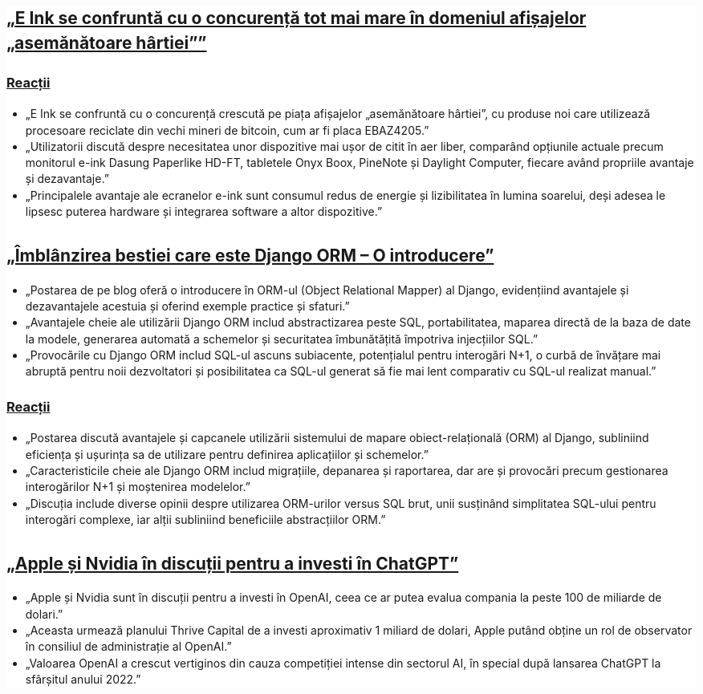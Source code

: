 ## [„E Ink se confruntă cu o concurență tot mai mare în domeniul afișajelor „asemănătoare hârtiei””](https://liliputing.com/e-ink-faces-growing-competition-in-the-paper-like-display-space/)

### [Reacții](https://news.ycombinator.com/item?id=41415144)

- „E Ink se confruntă cu o concurență crescută pe piața afișajelor „asemănătoare hârtiei”, cu produse noi care utilizează procesoare reciclate din vechi mineri de bitcoin, cum ar fi placa EBAZ4205.”
- „Utilizatorii discută despre necesitatea unor dispozitive mai ușor de citit în aer liber, comparând opțiunile actuale precum monitorul e-ink Dasung Paperlike HD-FT, tabletele Onyx Boox, PineNote și Daylight Computer, fiecare având propriile avantaje și dezavantaje.”
- „Principalele avantaje ale ecranelor e-ink sunt consumul redus de energie și lizibilitatea în lumina soarelui, deși adesea le lipsesc puterea hardware și integrarea software a altor dispozitive.”

## [„Îmblânzirea bestiei care este Django ORM – O introducere”](https://www.davidhang.com/blog/2024-09-01-taming-the-django-orm/)

- „Postarea de pe blog oferă o introducere în ORM-ul (Object Relational Mapper) al Django, evidențiind avantajele și dezavantajele acestuia și oferind exemple practice și sfaturi.”
- „Avantajele cheie ale utilizării Django ORM includ abstractizarea peste SQL, portabilitatea, maparea directă de la baza de date la modele, generarea automată a schemelor și securitatea îmbunătățită împotriva injecțiilor SQL.”
- „Provocările cu Django ORM includ SQL-ul ascuns subiacente, potențialul pentru interogări N+1, o curbă de învățare mai abruptă pentru noii dezvoltatori și posibilitatea ca SQL-ul generat să fie mai lent comparativ cu SQL-ul realizat manual.”

### [Reacții](https://news.ycombinator.com/item?id=41413641)

- „Postarea discută avantajele și capcanele utilizării sistemului de mapare obiect-relațională (ORM) al Django, subliniind eficiența și ușurința sa de utilizare pentru definirea aplicațiilor și schemelor.”
- „Caracteristicile cheie ale Django ORM includ migrațiile, depanarea și raportarea, dar are și provocări precum gestionarea interogărilor N+1 și moștenirea modelelor.”
- „Discuția include diverse opinii despre utilizarea ORM-urilor versus SQL brut, unii susținând simplitatea SQL-ului pentru interogări complexe, iar alții subliniind beneficiile abstracțiilor ORM.”

## [„Apple și Nvidia în discuții pentru a investi în ChatGPT”](https://www.businesstoday.in/technology/news/story/apple-nvidia-in-talks-to-invest-in-chatgpt-maker-openai-potentially-valuing-company-over-100-billion-443624-2024-08-30)

- „Apple și Nvidia sunt în discuții pentru a investi în OpenAI, ceea ce ar putea evalua compania la peste 100 de miliarde de dolari.”
- „Aceasta urmează planului Thrive Capital de a investi aproximativ 1 miliard de dolari, Apple putând obține un rol de observator în consiliul de administrație al OpenAI.”
- „Valoarea OpenAI a crescut vertiginos din cauza competiției intense din sectorul AI, în special după lansarea ChatGPT la sfârșitul anului 2022.”
